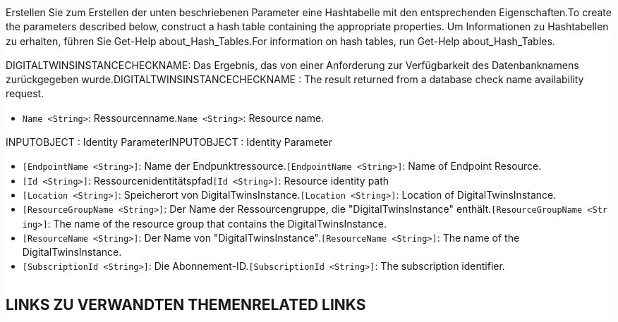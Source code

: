 <span data-ttu-id="c423b-146">Erstellen Sie zum Erstellen der unten beschriebenen Parameter eine Hashtabelle mit den entsprechenden Eigenschaften.</span><span class="sxs-lookup"><span data-stu-id="c423b-146">To create the parameters described below, construct a hash table containing the appropriate properties.</span></span> <span data-ttu-id="c423b-147">Um Informationen zu Hashtabellen zu erhalten, führen Sie Get-Help about_Hash_Tables.</span><span class="sxs-lookup"><span data-stu-id="c423b-147">For information on hash tables, run Get-Help about_Hash_Tables.</span></span>


<span data-ttu-id="c423b-148">DIGITALTWINSINSTANCECHECKNAME: Das Ergebnis, das von einer Anforderung zur Verfügbarkeit des <ICheckNameRequest> Datenbanknamens zurückgegeben wurde.</span><span class="sxs-lookup"><span data-stu-id="c423b-148">DIGITALTWINSINSTANCECHECKNAME <ICheckNameRequest>: The result returned from a database check name availability request.</span></span>
  - <span data-ttu-id="c423b-149">`Name <String>`: Ressourcenname.</span><span class="sxs-lookup"><span data-stu-id="c423b-149">`Name <String>`: Resource name.</span></span>

<span data-ttu-id="c423b-150">INPUTOBJECT <IDigitalTwinsIdentity> : Identity Parameter</span><span class="sxs-lookup"><span data-stu-id="c423b-150">INPUTOBJECT <IDigitalTwinsIdentity>: Identity Parameter</span></span>
  - <span data-ttu-id="c423b-151">`[EndpointName <String>]`: Name der Endpunktressource.</span><span class="sxs-lookup"><span data-stu-id="c423b-151">`[EndpointName <String>]`: Name of Endpoint Resource.</span></span>
  - <span data-ttu-id="c423b-152">`[Id <String>]`: Ressourcenidentitätspfad</span><span class="sxs-lookup"><span data-stu-id="c423b-152">`[Id <String>]`: Resource identity path</span></span>
  - <span data-ttu-id="c423b-153">`[Location <String>]`: Speicherort von DigitalTwinsInstance.</span><span class="sxs-lookup"><span data-stu-id="c423b-153">`[Location <String>]`: Location of DigitalTwinsInstance.</span></span>
  - <span data-ttu-id="c423b-154">`[ResourceGroupName <String>]`: Der Name der Ressourcengruppe, die "DigitalTwinsInstance" enthält.</span><span class="sxs-lookup"><span data-stu-id="c423b-154">`[ResourceGroupName <String>]`: The name of the resource group that contains the DigitalTwinsInstance.</span></span>
  - <span data-ttu-id="c423b-155">`[ResourceName <String>]`: Der Name von "DigitalTwinsInstance".</span><span class="sxs-lookup"><span data-stu-id="c423b-155">`[ResourceName <String>]`: The name of the DigitalTwinsInstance.</span></span>
  - <span data-ttu-id="c423b-156">`[SubscriptionId <String>]`: Die Abonnement-ID.</span><span class="sxs-lookup"><span data-stu-id="c423b-156">`[SubscriptionId <String>]`: The subscription identifier.</span></span>

## <span data-ttu-id="c423b-157">LINKS ZU VERWANDTEN THEMEN</span><span class="sxs-lookup"><span data-stu-id="c423b-157">RELATED LINKS</span></span>

